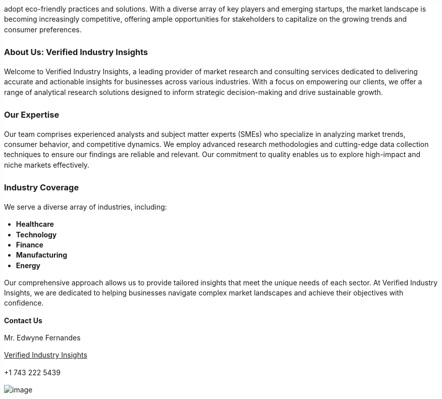 adopt eco-friendly practices and solutions. With a diverse array of key players and emerging startups, the market landscape is becoming increasingly competitive, offering ample opportunities for stakeholders to capitalize on the growing trends and consumer preferences.</p><h3>About Us: Verified Industry Insights</h3><p>Welcome to Verified Industry Insights, a leading provider of market research and consulting services dedicated to delivering accurate and actionable insights for businesses across various industries. With a focus on empowering our clients, we offer a range of analytical research solutions designed to inform strategic decision-making and drive sustainable growth.</p><h3>Our Expertise</h3><p>Our team comprises experienced analysts and subject matter experts (SMEs) who specialize in analyzing market trends, consumer behavior, and competitive dynamics. We employ advanced research methodologies and cutting-edge data collection techniques to ensure our findings are reliable and relevant. Our commitment to quality enables us to explore high-impact and niche markets effectively.</p><h3>Industry Coverage</h3><p>We serve a diverse array of industries, including:</p><ul><li><strong>Healthcare</strong></li><li><strong>Technology</strong></li><li><strong>Finance</strong></li><li><strong>Manufacturing</strong></li><li><strong>Energy</strong></li></ul><p>Our comprehensive approach allows us to provide tailored insights that meet the unique needs of each sector. At Verified Industry Insights, we are dedicated to helping businesses navigate complex market landscapes and achieve their objectives with confidence.</p><p><strong>Contact Us</strong></p><p>Mr. Edwyne Fernandes</p><p><a href="https://www.verifiedindustryinsights.com/">Verified Industry Insights</a></p><p>+1 743 222 5439</p>
![image](https://github.com/user-attachments/assets/748f254a-7055-4a16-bb09-b74204d49d80)
